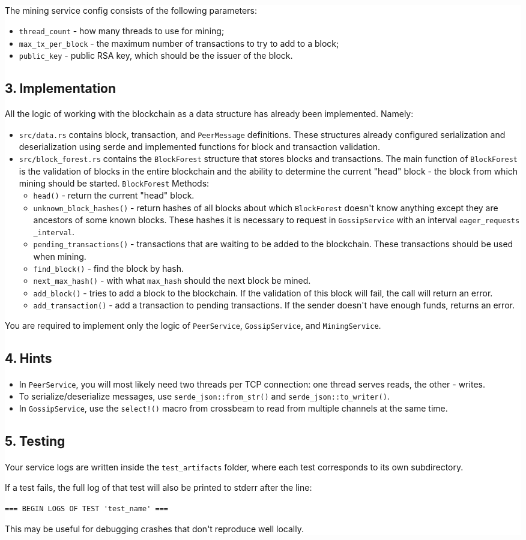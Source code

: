 The mining service config consists of the following parameters:

- `thread_count` - how many threads to use for mining;
- `max_tx_per_block` - the maximum number of transactions to try to add to a block;
- `public_key` - public RSA key, which should be the issuer of the block.

## 3. Implementation

All the logic of working with the blockchain as a data structure has already been implemented. Namely:

- `src/data.rs` contains block, transaction, and `PeerMessage` definitions. These structures already configured serialization and deserialization using serde and implemented functions for block and transaction validation.
- `src/block_forest.rs` contains the `BlockForest` structure that stores blocks and transactions. The main function of `BlockForest` is the validation of blocks in the entire blockchain and the ability to determine the current "head" block - the block from which mining should be started. `BlockForest` Methods:
  - `head()` - return the current "head" block.
  - `unknown_block_hashes()` - return hashes of all blocks about which `BlockForest` doesn't know anything except they are ancestors of some known blocks. These hashes it is necessary to request in `GossipService` with an interval `eager_requests_interval`.
  - `pending_transactions()` - transactions that are waiting to be added to the blockchain. These transactions should be used when mining.
  - `find_block()` - find the block by hash.
  - `next_max_hash()` - with what `max_hash` should the next block be mined.
  - `add_block()` - tries to add a block to the blockchain. If the validation of this block will fail, the call will return an error.
  - `add_transaction()` - add a transaction to pending transactions. If the sender doesn't have enough funds, returns an error.

You are required to implement only the logic of `PeerService`, `GossipService`, and `MiningService`.

## 4. Hints

- In `PeerService`, you will most likely need two threads per TCP connection: one thread
serves reads, the other - writes.
- To serialize/deserialize messages, use `serde_json::from_str()` and `serde_json::to_writer()`.
- In `GossipService`, use the `select!()` macro from crossbeam to read from multiple channels at the same time.

## 5. Testing

Your service logs are written inside the `test_artifacts` folder, where each test corresponds to its own subdirectory.

If a test fails, the full log of that test will also be printed to stderr after the line:

`=== BEGIN LOGS OF TEST 'test_name' ===`

This may be useful for debugging crashes that don't reproduce well locally.
